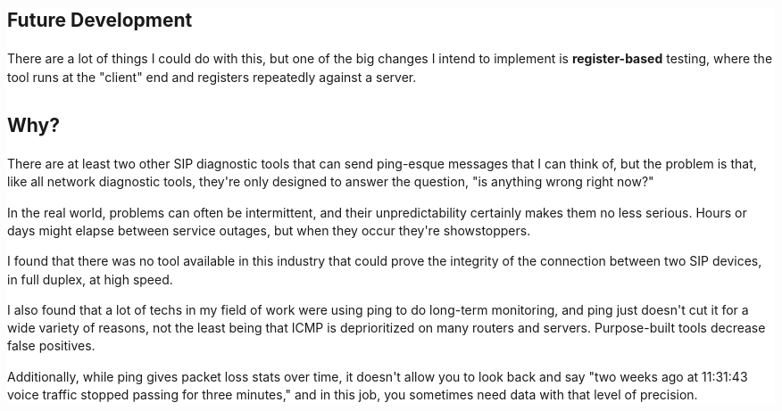 ## Future Development

There are a lot of things I could do with this, but one of the big changes I intend to implement is **register-based** testing, where the tool runs at the "client" end and registers repeatedly against a server.

## Why?

There are at least two other SIP diagnostic tools that can send ping-esque messages that I can think of, but the problem is that, like all network diagnostic tools, they're only designed to answer the question, "is anything wrong right now?"

In the real world, problems can often be intermittent, and their unpredictability certainly makes them no less serious. Hours or days might elapse between service outages, but when they occur they're showstoppers.

I found that there was no tool available in this industry that could prove the integrity of the connection between two SIP devices, in full duplex, at high speed.

I also found that a lot of techs in my field of work were using ping to do long-term monitoring, and ping just doesn't cut it for a wide variety of reasons, not the least being that ICMP is deprioritized on many routers and servers. Purpose-built tools decrease false positives.

Additionally, while ping gives packet loss stats over time, it doesn't allow you to look back and say "two weeks ago at 11:31:43 voice traffic stopped passing for three minutes," and in this job, you sometimes need data with that level of precision.

</div>

</div>

</div>
